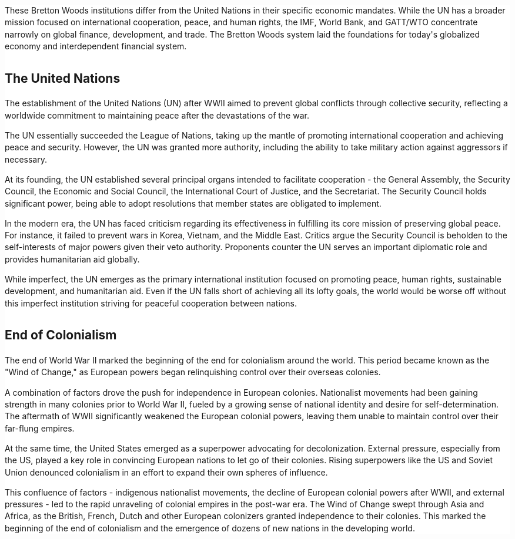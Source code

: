 These Bretton Woods institutions differ from the United Nations in their specific economic mandates. While the UN has a broader mission focused on international cooperation, peace, and human rights, the IMF, World Bank, and GATT/WTO concentrate narrowly on global finance, development, and trade. The Bretton Woods system laid the foundations for today's globalized economy and interdependent financial system.

## The United Nations

The establishment of the United Nations (UN) after WWII aimed to prevent global conflicts through collective security, reflecting a worldwide commitment to maintaining peace after the devastations of the war. 

The UN essentially succeeded the League of Nations, taking up the mantle of promoting international cooperation and achieving peace and security. However, the UN was granted more authority, including the ability to take military action against aggressors if necessary. 

At its founding, the UN established several principal organs intended to facilitate cooperation - the General Assembly, the Security Council, the Economic and Social Council, the International Court of Justice, and the Secretariat. The Security Council holds significant power, being able to adopt resolutions that member states are obligated to implement.

In the modern era, the UN has faced criticism regarding its effectiveness in fulfilling its core mission of preserving global peace. For instance, it failed to prevent wars in Korea, Vietnam, and the Middle East. Critics argue the Security Council is beholden to the self-interests of major powers given their veto authority. Proponents counter the UN serves an important diplomatic role and provides humanitarian aid globally.

While imperfect, the UN emerges as the primary international institution focused on promoting peace, human rights, sustainable development, and humanitarian aid. Even if the UN falls short of achieving all its lofty goals, the world would be worse off without this imperfect institution striving for peaceful cooperation between nations.

## End of Colonialism

The end of World War II marked the beginning of the end for colonialism around the world. This period became known as the "Wind of Change," as European powers began relinquishing control over their overseas colonies. 

A combination of factors drove the push for independence in European colonies. Nationalist movements had been gaining strength in many colonies prior to World War II, fueled by a growing sense of national identity and desire for self-determination. The aftermath of WWII significantly weakened the European colonial powers, leaving them unable to maintain control over their far-flung empires. 

At the same time, the United States emerged as a superpower advocating for decolonization. External pressure, especially from the US, played a key role in convincing European nations to let go of their colonies. Rising superpowers like the US and Soviet Union denounced colonialism in an effort to expand their own spheres of influence.

This confluence of factors - indigenous nationalist movements, the decline of European colonial powers after WWII, and external pressures - led to the rapid unraveling of colonial empires in the post-war era. The Wind of Change swept through Asia and Africa, as the British, French, Dutch and other European colonizers granted independence to their colonies. This marked the beginning of the end of colonialism and the emergence of dozens of new nations in the developing world.
